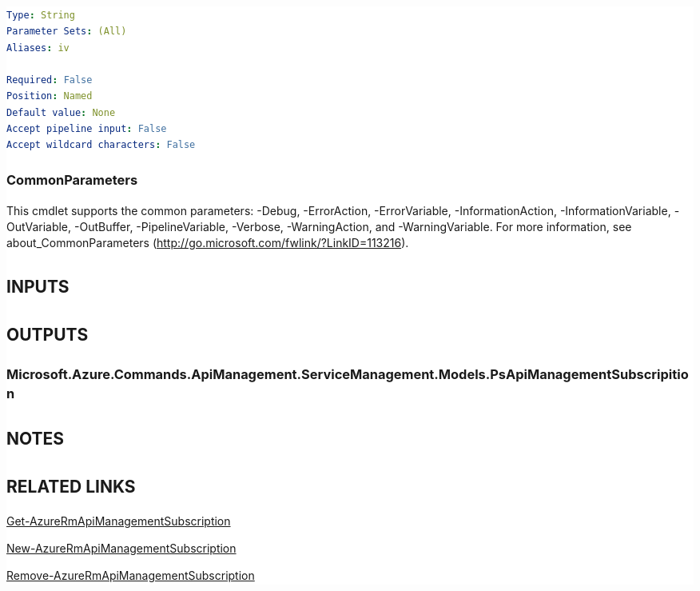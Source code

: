 ```yaml
Type: String
Parameter Sets: (All)
Aliases: iv

Required: False
Position: Named
Default value: None
Accept pipeline input: False
Accept wildcard characters: False
```

### CommonParameters
This cmdlet supports the common parameters: -Debug, -ErrorAction, -ErrorVariable, -InformationAction, -InformationVariable, -OutVariable, -OutBuffer, -PipelineVariable, -Verbose, -WarningAction, and -WarningVariable. For more information, see about_CommonParameters (http://go.microsoft.com/fwlink/?LinkID=113216).

## INPUTS

## OUTPUTS

### Microsoft.Azure.Commands.ApiManagement.ServiceManagement.Models.PsApiManagementSubscripition

## NOTES

## RELATED LINKS

[Get-AzureRmApiManagementSubscription](./Get-AzureRmApiManagementSubscription.md)

[New-AzureRmApiManagementSubscription](./New-AzureRmApiManagementSubscription.md)

[Remove-AzureRmApiManagementSubscription](./Remove-AzureRmApiManagementSubscription.md)


